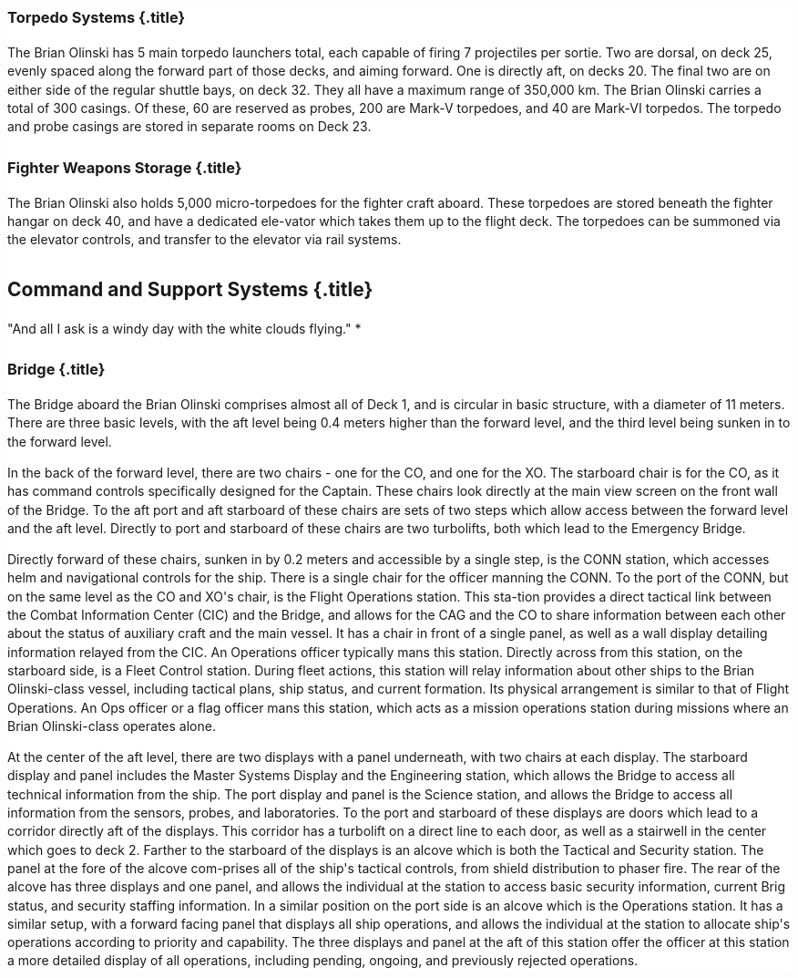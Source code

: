 ### Torpedo Systems {.title}

The Brian Olinski has 5 main torpedo launchers total, each capable of firing 7 projectiles per sortie. Two are dorsal, on deck 25, evenly spaced along the forward part of those decks, and aiming forward. One is directly aft, on decks 20. The final two are on either side of the regular shuttle bays, on deck 32. They all have a maximum range of 350,000 km. The Brian Olinski carries a total of 300 casings. Of these, 60 are reserved as probes, 200 are Mark-V torpedoes, and 40 are Mark-VI torpedos. The torpedo and probe casings are stored in separate rooms on Deck 23.

### Fighter Weapons Storage {.title}

The Brian Olinski also holds 5,000 micro-torpedoes for the fighter craft aboard. These torpedoes are stored beneath the fighter hangar on deck 40, and have a dedicated ele-vator which takes them up to the flight deck. The torpedoes can be summoned via the elevator controls, and transfer to the elevator via rail systems.

Command and Support Systems {.title}
---------------------------

"And all I ask is a windy day with the white clouds flying." \*

### Bridge {.title}

The Bridge aboard the Brian Olinski comprises almost all of Deck 1, and is circular in basic structure, with a diameter of 11 meters. There are three basic levels, with the aft level being 0.4 meters higher than the forward level, and the third level being sunken in to the forward level.

In the back of the forward level, there are two chairs - one for the CO, and one for the XO. The starboard chair is for the CO, as it has command controls specifically designed for the Captain. These chairs look directly at the main view screen on the front wall of the Bridge. To the aft port and aft starboard of these chairs are sets of two steps which allow access between the forward level and the aft level. Directly to port and starboard of these chairs are two turbolifts, both which lead to the Emergency Bridge.

Directly forward of these chairs, sunken in by 0.2 meters and accessible by a single step, is the CONN station, which accesses helm and navigational controls for the ship. There is a single chair for the officer manning the CONN. To the port of the CONN, but on the same level as the CO and XO's chair, is the Flight Operations station. This sta-tion provides a direct tactical link between the Combat Information Center (CIC) and the Bridge, and allows for the CAG and the CO to share information between each other about the status of auxiliary craft and the main vessel. It has a chair in front of a single panel, as well as a wall display detailing information relayed from the CIC. An Operations officer typically mans this station. Directly across from this station, on the starboard side, is a Fleet Control station. During fleet actions, this station will relay information about other ships to the Brian Olinski-class vessel, including tactical plans, ship status, and current formation. Its physical arrangement is similar to that of Flight Operations. An Ops officer or a flag officer mans this station, which acts as a mission operations station during missions where an Brian Olinski-class operates alone.

At the center of the aft level, there are two displays with a panel underneath, with two chairs at each display. The starboard display and panel includes the Master Systems Display and the Engineering station, which allows the Bridge to access all technical information from the ship. The port display and panel is the Science station, and allows the Bridge to access all information from the sensors, probes, and laboratories. To the port and starboard of these displays are doors which lead to a corridor directly aft of the displays. This corridor has a turbolift on a direct line to each door, as well as a stairwell in the center which goes to deck 2. Farther to the starboard of the displays is an alcove which is both the Tactical and Security station. The panel at the fore of the alcove com-prises all of the ship's tactical controls, from shield distribution to phaser fire. The rear of the alcove has three displays and one panel, and allows the individual at the station to access basic security information, current Brig status, and security staffing information. In a similar position on the port side is an alcove which is the Operations station. It has a similar setup, with a forward facing panel that displays all ship operations, and allows the individual at the station to allocate ship's operations according to priority and capability. The three displays and panel at the aft of this station offer the officer at this station a more detailed display of all operations, including pending, ongoing, and previously rejected operations.
